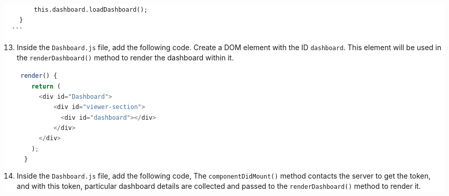             this.dashboard.loadDashboard();             
        }
      ```

13. Inside the `Dashboard.js` file, add the following code. Create a DOM element with the ID `dashboard`. This element will be used in the `renderDashboard()` method to render the dashboard within it.
    
      ```js
       render() {
          return (
            <div id="Dashboard">
                <div id="viewer-section">
                  <div id="dashboard"></div>
                </div>
            </div>
          );
        }
      ```

14. Inside the `Dashboard.js` file, add the following code, The `componentDidMount()` method contacts the server to get the token, and with this token, particular dashboard details are collected and passed to the `renderDashboard()` method to render it.
